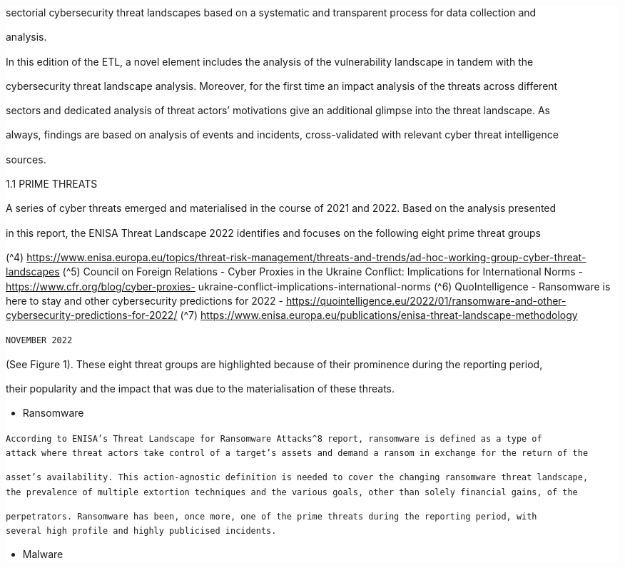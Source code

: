sectorial cybersecurity threat landscapes based on a systematic and transparent process for data collection and

analysis.

In this edition of the ETL, a novel element includes the analysis of the vulnerability landscape in tandem with the

cybersecurity threat landscape analysis. Moreover, for the first time an impact analysis of the threats across different

sectors and dedicated analysis of threat actors’ motivations give an additional glimpse into the threat landscape. As

always, findings are based on analysis of events and incidents, cross-validated with relevant cyber threat intelligence

sources.

1.1 PRIME THREATS

A series of cyber threats emerged and materialised in the course of 2021 and 2022. Based on the analysis presented

in this report, the ENISA Threat Landscape 2022 identifies and focuses on the following eight prime threat groups

(^4) https://www.enisa.europa.eu/topics/threat-risk-management/threats-and-trends/ad-hoc-working-group-cyber-threat-landscapes
(^5) Council on Foreign Relations - Cyber Proxies in the Ukraine Conflict: Implications for International Norms - https://www.cfr.org/blog/cyber-proxies-
ukraine-conflict-implications-international-norms
(^6) QuoIntelligence - Ransomware is here to stay and other cybersecurity predictions for 2022 -
https://quointelligence.eu/2022/01/ransomware-and-other-cybersecurity-predictions-for-2022/
(^7) https://www.enisa.europa.eu/publications/enisa-threat-landscape-methodology


```
NOVEMBER 2022
```
(See Figure 1). These eight threat groups are highlighted because of their prominence during the reporting period,

their popularity and the impact that was due to the materialisation of these threats.

- Ransomware

```
According to ENISA’s Threat Landscape for Ransomware Attacks^8 report, ransomware is defined as a type of
attack where threat actors take control of a target’s assets and demand a ransom in exchange for the return of the
```
```
asset’s availability. This action-agnostic definition is needed to cover the changing ransomware threat landscape,
the prevalence of multiple extortion techniques and the various goals, other than solely financial gains, of the
```
```
perpetrators. Ransomware has been, once more, one of the prime threats during the reporting period, with
several high profile and highly publicised incidents.
```
- Malware

